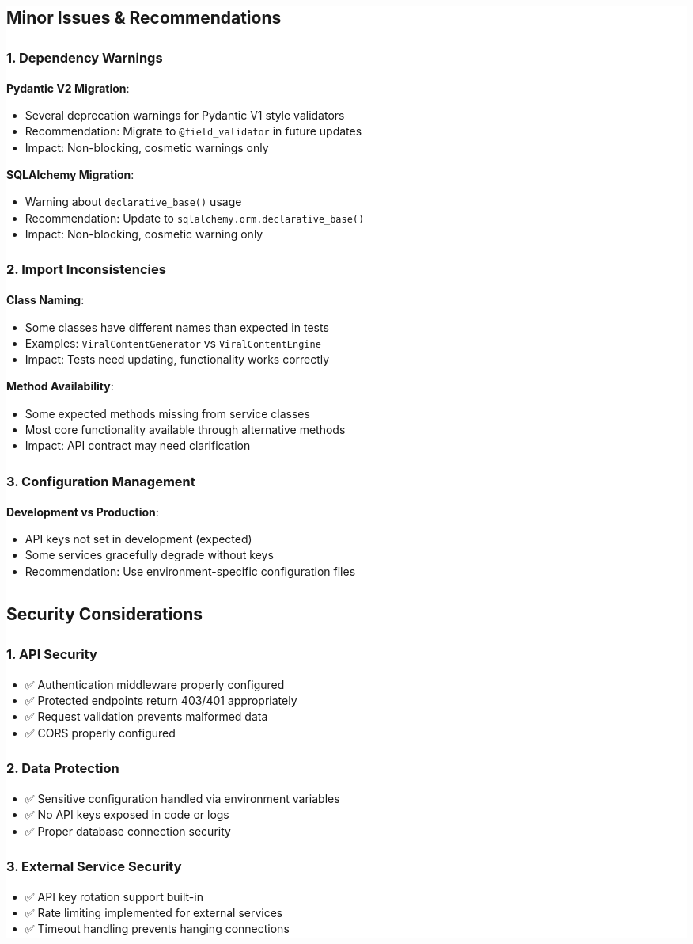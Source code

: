 ## Minor Issues & Recommendations

### 1. Dependency Warnings

**Pydantic V2 Migration**:
- Several deprecation warnings for Pydantic V1 style validators
- Recommendation: Migrate to `@field_validator` in future updates
- Impact: Non-blocking, cosmetic warnings only

**SQLAlchemy Migration**:
- Warning about `declarative_base()` usage
- Recommendation: Update to `sqlalchemy.orm.declarative_base()`
- Impact: Non-blocking, cosmetic warning only

### 2. Import Inconsistencies

**Class Naming**:
- Some classes have different names than expected in tests
- Examples: `ViralContentGenerator` vs `ViralContentEngine`
- Impact: Tests need updating, functionality works correctly

**Method Availability**:
- Some expected methods missing from service classes
- Most core functionality available through alternative methods
- Impact: API contract may need clarification

### 3. Configuration Management

**Development vs Production**:
- API keys not set in development (expected)
- Some services gracefully degrade without keys
- Recommendation: Use environment-specific configuration files

## Security Considerations

### 1. API Security
- ✅ Authentication middleware properly configured
- ✅ Protected endpoints return 403/401 appropriately
- ✅ Request validation prevents malformed data
- ✅ CORS properly configured

### 2. Data Protection
- ✅ Sensitive configuration handled via environment variables
- ✅ No API keys exposed in code or logs
- ✅ Proper database connection security

### 3. External Service Security
- ✅ API key rotation support built-in
- ✅ Rate limiting implemented for external services
- ✅ Timeout handling prevents hanging connections
